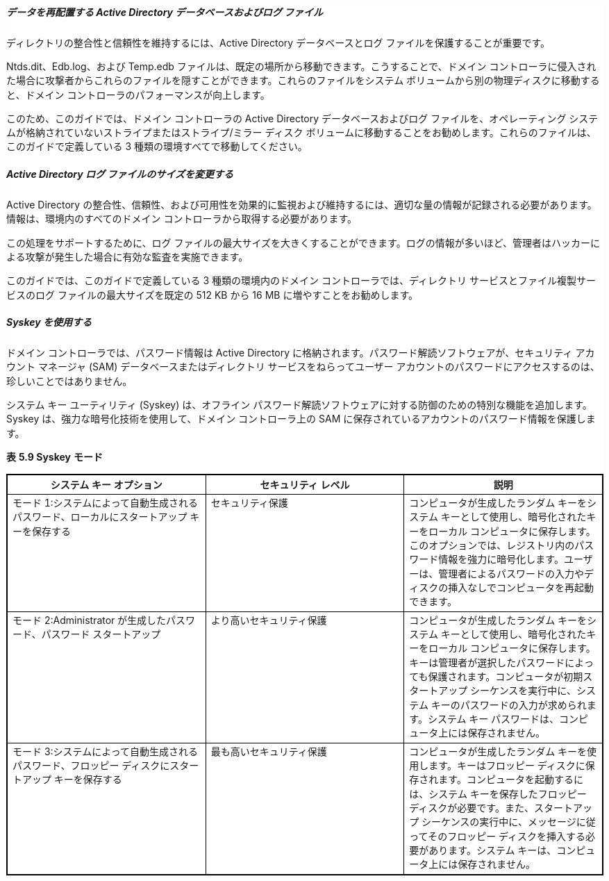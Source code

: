 ##### データを再配置する Active Directory データベースおよびログ ファイル
  
ディレクトリの整合性と信頼性を維持するには、Active Directory データベースとログ ファイルを保護することが重要です。
  
Ntds.dit、Edb.log、および Temp.edb ファイルは、既定の場所から移動できます。こうすることで、ドメイン コントローラに侵入された場合に攻撃者からこれらのファイルを隠すことができます。これらのファイルをシステム ボリュームから別の物理ディスクに移動すると、ドメイン コントローラのパフォーマンスが向上します。
  
このため、このガイドでは、ドメイン コントローラの Active Directory データベースおよびログ ファイルを、オペレーティング システムが格納されていないストライプまたはストライプ/ミラー ディスク ボリュームに移動することをお勧めします。これらのファイルは、このガイドで定義している 3 種類の環境すべてで移動してください。
  
##### Active Directory ログ ファイルのサイズを変更する
  
Active Directory の整合性、信頼性、および可用性を効果的に監視および維持するには、適切な量の情報が記録される必要があります。情報は、環境内のすべてのドメイン コントローラから取得する必要があります。
  
この処理をサポートするために、ログ ファイルの最大サイズを大きくすることができます。ログの情報が多いほど、管理者はハッカーによる攻撃が発生した場合に有効な監査を実施できます。
  
このガイドでは、このガイドで定義している 3 種類の環境内のドメイン コントローラでは、ディレクトリ サービスとファイル複製サービスのログ ファイルの最大サイズを既定の 512 KB から 16 MB に増やすことをお勧めします。
  
##### Syskey を使用する
  
ドメイン コントローラでは、パスワード情報は Active Directory に格納されます。パスワード解読ソフトウェアが、セキュリティ アカウント マネージャ (SAM) データベースまたはディレクトリ サービスをねらってユーザー アカウントのパスワードにアクセスするのは、珍しいことではありません。
  
システム キー ユーティリティ (Syskey) は、オフライン パスワード解読ソフトウェアに対する防御のための特別な機能を追加します。Syskey は、強力な暗号化技術を使用して、ドメイン コントローラ上の SAM に保存されているアカウントのパスワード情報を保護します。
  
**表** **5.9 Syskey** **モード**

 
<p> </p>
<table style="border:1px solid black;">
<colgroup>
<col width="33%" />
<col width="33%" />
<col width="33%" />
</colgroup>
<thead>
<tr class="header">
<th style="border:1px solid black;" >システム キー オプション</th>
<th style="border:1px solid black;" >セキュリティ レベル</th>
<th style="border:1px solid black;" >説明</th>
</tr>
</thead>
<tbody>
<tr class="odd">
<td style="border:1px solid black;">モード 1:システムによって自動生成されるパスワード、ローカルにスタートアップ キーを保存する</td>
<td style="border:1px solid black;">セキュリティ保護</td>
<td style="border:1px solid black;">コンピュータが生成したランダム キーをシステム キーとして使用し、暗号化されたキーをローカル コンピュータに保存します。このオプションでは、レジストリ内のパスワード情報を強力に暗号化します。ユーザーは、管理者によるパスワードの入力やディスクの挿入なしでコンピュータを再起動できます。</td>
</tr>
<tr class="even">
<td style="border:1px solid black;">モード 2:Administrator が生成したパスワード、パスワード スタートアップ</td>
<td style="border:1px solid black;">より高いセキュリティ保護</td>
<td style="border:1px solid black;">コンピュータが生成したランダム キーをシステム キーとして使用し、暗号化されたキーをローカル コンピュータに保存します。キーは管理者が選択したパスワードによっても保護されます。コンピュータが初期スタートアップ シーケンスを実行中に、システム キーのパスワードの入力が求められます。システム キー パスワードは、コンピュータ上には保存されません。</td>
</tr>
<tr class="odd">
<td style="border:1px solid black;">モード 3:システムによって自動生成されるパスワード、フロッピー ディスクにスタートアップ キーを保存する</td>
<td style="border:1px solid black;">最も高いセキュリティ保護</td>
<td style="border:1px solid black;">コンピュータが生成したランダム キーを使用します。キーはフロッピー ディスクに保存されます。コンピュータを起動するには、システム キーを保存したフロッピー ディスクが必要です。また、スタートアップ シーケンスの実行中に、メッセージに従ってそのフロッピー ディスクを挿入する必要があります。システム キーは、コンピュータ上には保存されません。</td>
</tr>
</tbody>
</table>
  